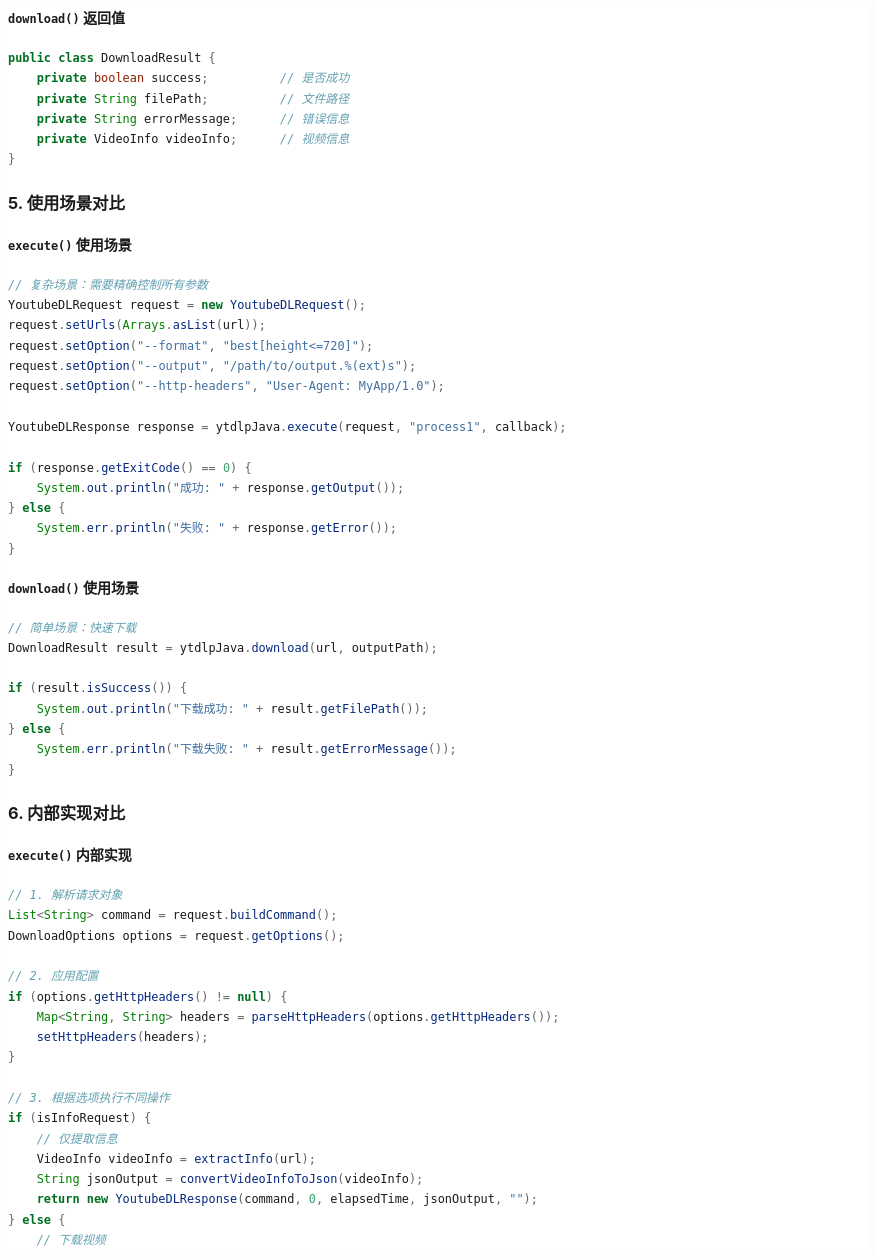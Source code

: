 #### `download()` 返回值
```java
public class DownloadResult {
    private boolean success;          // 是否成功
    private String filePath;          // 文件路径
    private String errorMessage;      // 错误信息
    private VideoInfo videoInfo;      // 视频信息
}
```

### 5. **使用场景对比**

#### `execute()` 使用场景
```java
// 复杂场景：需要精确控制所有参数
YoutubeDLRequest request = new YoutubeDLRequest();
request.setUrls(Arrays.asList(url));
request.setOption("--format", "best[height<=720]");
request.setOption("--output", "/path/to/output.%(ext)s");
request.setOption("--http-headers", "User-Agent: MyApp/1.0");

YoutubeDLResponse response = ytdlpJava.execute(request, "process1", callback);

if (response.getExitCode() == 0) {
    System.out.println("成功: " + response.getOutput());
} else {
    System.err.println("失败: " + response.getError());
}
```

#### `download()` 使用场景
```java
// 简单场景：快速下载
DownloadResult result = ytdlpJava.download(url, outputPath);

if (result.isSuccess()) {
    System.out.println("下载成功: " + result.getFilePath());
} else {
    System.err.println("下载失败: " + result.getErrorMessage());
}
```

### 6. **内部实现对比**

#### `execute()` 内部实现
```java
// 1. 解析请求对象
List<String> command = request.buildCommand();
DownloadOptions options = request.getOptions();

// 2. 应用配置
if (options.getHttpHeaders() != null) {
    Map<String, String> headers = parseHttpHeaders(options.getHttpHeaders());
    setHttpHeaders(headers);
}

// 3. 根据选项执行不同操作
if (isInfoRequest) {
    // 仅提取信息
    VideoInfo videoInfo = extractInfo(url);
    String jsonOutput = convertVideoInfoToJson(videoInfo);
    return new YoutubeDLResponse(command, 0, elapsedTime, jsonOutput, "");
} else {
    // 下载视频
```